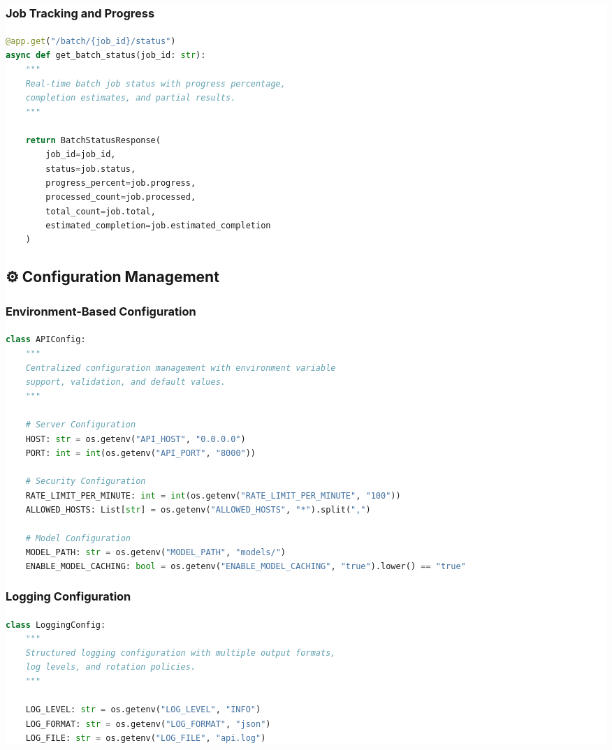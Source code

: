 ### Job Tracking and Progress
```python
@app.get("/batch/{job_id}/status")
async def get_batch_status(job_id: str):
    """
    Real-time batch job status with progress percentage,
    completion estimates, and partial results.
    """
    
    return BatchStatusResponse(
        job_id=job_id,
        status=job.status,
        progress_percent=job.progress,
        processed_count=job.processed,
        total_count=job.total,
        estimated_completion=job.estimated_completion
    )
```

## ⚙️ Configuration Management

### Environment-Based Configuration
```python
class APIConfig:
    """
    Centralized configuration management with environment variable
    support, validation, and default values.
    """
    
    # Server Configuration
    HOST: str = os.getenv("API_HOST", "0.0.0.0")
    PORT: int = int(os.getenv("API_PORT", "8000"))
    
    # Security Configuration
    RATE_LIMIT_PER_MINUTE: int = int(os.getenv("RATE_LIMIT_PER_MINUTE", "100"))
    ALLOWED_HOSTS: List[str] = os.getenv("ALLOWED_HOSTS", "*").split(",")
    
    # Model Configuration
    MODEL_PATH: str = os.getenv("MODEL_PATH", "models/")
    ENABLE_MODEL_CACHING: bool = os.getenv("ENABLE_MODEL_CACHING", "true").lower() == "true"
```

### Logging Configuration
```python
class LoggingConfig:
    """
    Structured logging configuration with multiple output formats,
    log levels, and rotation policies.
    """
    
    LOG_LEVEL: str = os.getenv("LOG_LEVEL", "INFO")
    LOG_FORMAT: str = os.getenv("LOG_FORMAT", "json")
    LOG_FILE: str = os.getenv("LOG_FILE", "api.log")
```
